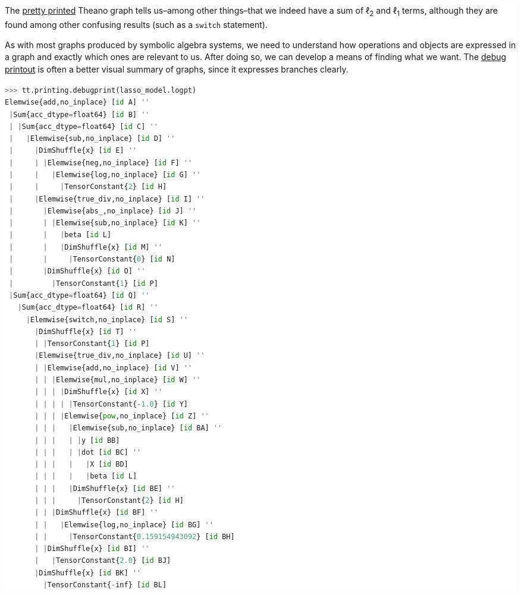 The [pretty printed](http://deeplearning.net/software/theano/tutorial/printing_drawing.html#pretty-printing) Theano graph tells us–among other things–that we indeed have a sum of $\ell_2$ and $\ell_1$ terms, although they are found among other confusing results (such as a `switch` statement).

As with most graphs produced by symbolic algebra systems, we need to understand how operations and objects are expressed in a graph and exactly which ones are relevant to us. After doing so, we can develop a means of finding what we want. The [debug printout](http://deeplearning.net/software/theano/tutorial/printing_drawing.html#debug-print) is often a better visual summary of graphs, since it expresses branches clearly.

``` python
>>> tt.printing.debugprint(lasso_model.logpt)
Elemwise{add,no_inplace} [id A] ''
 |Sum{acc_dtype=float64} [id B] ''
 | |Sum{acc_dtype=float64} [id C] ''
 |   |Elemwise{sub,no_inplace} [id D] ''
 |     |DimShuffle{x} [id E] ''
 |     | |Elemwise{neg,no_inplace} [id F] ''
 |     |   |Elemwise{log,no_inplace} [id G] ''
 |     |     |TensorConstant{2} [id H]
 |     |Elemwise{true_div,no_inplace} [id I] ''
 |       |Elemwise{abs_,no_inplace} [id J] ''
 |       | |Elemwise{sub,no_inplace} [id K] ''
 |       |   |beta [id L]
 |       |   |DimShuffle{x} [id M] ''
 |       |     |TensorConstant{0} [id N]
 |       |DimShuffle{x} [id O] ''
 |         |TensorConstant{1} [id P]
 |Sum{acc_dtype=float64} [id Q] ''
   |Sum{acc_dtype=float64} [id R] ''
     |Elemwise{switch,no_inplace} [id S] ''
       |DimShuffle{x} [id T] ''
       | |TensorConstant{1} [id P]
       |Elemwise{true_div,no_inplace} [id U] ''
       | |Elemwise{add,no_inplace} [id V] ''
       | | |Elemwise{mul,no_inplace} [id W] ''
       | | | |DimShuffle{x} [id X] ''
       | | | | |TensorConstant{-1.0} [id Y]
       | | | |Elemwise{pow,no_inplace} [id Z] ''
       | | |   |Elemwise{sub,no_inplace} [id BA] ''
       | | |   | |y [id BB]
       | | |   | |dot [id BC] ''
       | | |   |   |X [id BD]
       | | |   |   |beta [id L]
       | | |   |DimShuffle{x} [id BE] ''
       | | |     |TensorConstant{2} [id H]
       | | |DimShuffle{x} [id BF] ''
       | |   |Elemwise{log,no_inplace} [id BG] ''
       | |     |TensorConstant{0.159154943092} [id BH]
       | |DimShuffle{x} [id BI] ''
       |   |TensorConstant{2.0} [id BJ]
       |DimShuffle{x} [id BK] ''
         |TensorConstant{-inf} [id BL]
```

